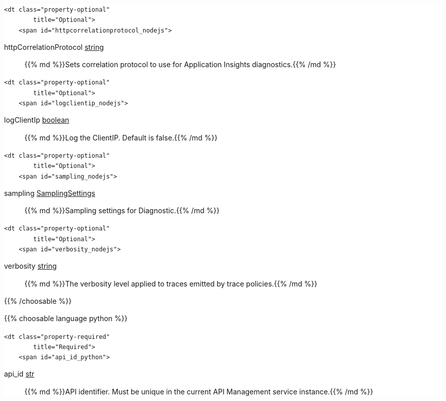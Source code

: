     <dt class="property-optional"
            title="Optional">
        <span id="httpcorrelationprotocol_nodejs">
<a href="#httpcorrelationprotocol_nodejs" style="color: inherit; text-decoration: inherit;">http<wbr>Correlation<wbr>Protocol</a>
</span> 
        <span class="property-indicator"></span>
        <span class="property-type"><a href="https://developer.mozilla.org/en-US/docs/Web/JavaScript/Reference/Global_Objects/string">string</a></span>
    </dt>
    <dd>{{% md %}}Sets correlation protocol to use for Application Insights diagnostics.{{% /md %}}</dd>

    <dt class="property-optional"
            title="Optional">
        <span id="logclientip_nodejs">
<a href="#logclientip_nodejs" style="color: inherit; text-decoration: inherit;">log<wbr>Client<wbr>Ip</a>
</span> 
        <span class="property-indicator"></span>
        <span class="property-type"><a href="https://developer.mozilla.org/en-US/docs/Web/JavaScript/Reference/Global_Objects/boolean">boolean</a></span>
    </dt>
    <dd>{{% md %}}Log the ClientIP. Default is false.{{% /md %}}</dd>

    <dt class="property-optional"
            title="Optional">
        <span id="sampling_nodejs">
<a href="#sampling_nodejs" style="color: inherit; text-decoration: inherit;">sampling</a>
</span> 
        <span class="property-indicator"></span>
        <span class="property-type"><a href="#samplingsettings">Sampling<wbr>Settings</a></span>
    </dt>
    <dd>{{% md %}}Sampling settings for Diagnostic.{{% /md %}}</dd>

    <dt class="property-optional"
            title="Optional">
        <span id="verbosity_nodejs">
<a href="#verbosity_nodejs" style="color: inherit; text-decoration: inherit;">verbosity</a>
</span> 
        <span class="property-indicator"></span>
        <span class="property-type"><a href="https://developer.mozilla.org/en-US/docs/Web/JavaScript/Reference/Global_Objects/string">string</a></span>
    </dt>
    <dd>{{% md %}}The verbosity level applied to traces emitted by trace policies.{{% /md %}}</dd>

</dl>
{{% /choosable %}}


{{% choosable language python %}}
<dl class="resources-properties">

    <dt class="property-required"
            title="Required">
        <span id="api_id_python">
<a href="#api_id_python" style="color: inherit; text-decoration: inherit;">api_<wbr>id</a>
</span> 
        <span class="property-indicator"></span>
        <span class="property-type"><a href="https://docs.python.org/3/library/stdtypes.html">str</a></span>
    </dt>
    <dd>{{% md %}}API identifier. Must be unique in the current API Management service instance.{{% /md %}}</dd>
